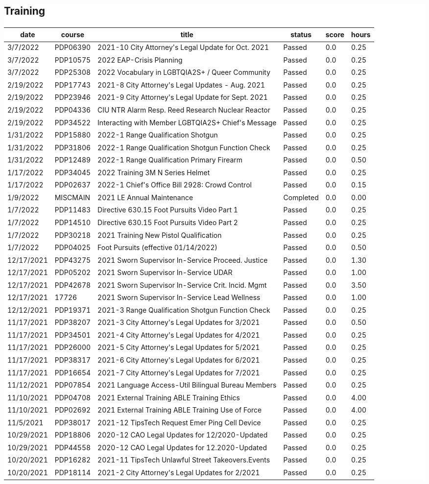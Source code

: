 ## Training
| date | course | title | status | score | hours |
| ---- | ------ | ----- | ------ | ----- | ----- |
| 3/7/2022 | PDP06390 | 2021-10 City Attorney's Legal Update for Oct. 2021 | Passed | 0.0 | 0.25 |
| 3/7/2022 | PDP10575 | 2022 EAP-Crisis Planning | Passed | 0.0 | 0.25 |
| 3/7/2022 | PDP25308 | 2022 Vocabulary in LGBTQIA2S+ / Queer Community | Passed | 0.0 | 0.25 |
| 2/19/2022 | PDP17743 | 2021-8 City Attorney's Legal Updates - Aug. 2021 | Passed | 0.0 | 0.25 |
| 2/19/2022 | PDP23946 | 2021-9 City Attorney's Legal Update for Sept. 2021 | Passed | 0.0 | 0.25 |
| 2/19/2022 | PDP04336 | CIU NTR Alarm Resp. Reed Research Nuclear Reactor | Passed | 0.0 | 0.25 |
| 2/19/2022 | PDP34522 | Interacting with Member LGBTQIA2S+ Chief's Message | Passed | 0.0 | 0.25 |
| 1/31/2022 | PDP15880 | 2022-1 Range Qualification Shotgun | Passed | 0.0 | 0.25 |
| 1/31/2022 | PDP31806 | 2022-1 Range Qualification Shotgun Function Check | Passed | 0.0 | 0.25 |
| 1/31/2022 | PDP12489 | 2022-1 Range Qualification Primary Firearm | Passed | 0.0 | 0.50 |
| 1/17/2022 | PDP34045 | 2022 Training 3M N Series Helmet | Passed | 0.0 | 0.25 |
| 1/17/2022 | PDP02637 | 2022-1 Chief's Office Bill 2928: Crowd Control | Passed | 0.0 | 0.15 |
| 1/9/2022 | MISCMAIN | 2021 LE Annual Maintenance | Completed | 0.0 | 0.00 |
| 1/7/2022 | PDP11483 | Directive 630.15 Foot Pursuits Video Part 1 | Passed | 0.0 | 0.25 |
| 1/7/2022 | PDP14510 | Directive 630.15 Foot Pursuits Video Part 2 | Passed | 0.0 | 0.25 |
| 1/7/2022 | PDP30218 | 2021 Training New Pistol Qualification | Passed | 0.0 | 0.25 |
| 1/7/2022 | PDP04025 | Foot Pursuits (effective 01/14/2022) | Passed | 0.0 | 0.50 |
| 12/17/2021 | PDP43275 | 2021 Sworn Supervisor In-Service Proceed. Justice | Passed | 0.0 | 1.30 |
| 12/17/2021 | PDP05202 | 2021 Sworn Supervisor In-Service UDAR | Passed | 0.0 | 1.00 |
| 12/17/2021 | PDP42678 | 2021 Sworn Supervisor In-Service Crit. Incid. Mgmt | Passed | 0.0 | 3.50 |
| 12/17/2021 | 17726 | 2021 Sworn Supervisor In-Service Lead  Wellness | Passed | 0.0 | 1.00 |
| 12/12/2021 | PDP19371 | 2021-3 Range Qualification Shotgun Function Check | Passed | 0.0 | 0.25 |
| 11/17/2021 | PDP38207 | 2021-3 City Attorney's Legal Updates for 3/2021 | Passed | 0.0 | 0.50 |
| 11/17/2021 | PDP34501 | 2021-4 City Attorney's Legal Updates for 4/2021 | Passed | 0.0 | 0.25 |
| 11/17/2021 | PDP26000 | 2021-5 City Attorney's Legal Updates for 5/2021 | Passed | 0.0 | 0.25 |
| 11/17/2021 | PDP38317 | 2021-6 City Attorney's Legal Updates for 6/2021 | Passed | 0.0 | 0.25 |
| 11/17/2021 | PDP16654 | 2021-7 City Attorney's Legal Updates for 7/2021 | Passed | 0.0 | 0.25 |
| 11/12/2021 | PDP07854 | 2021 Language Access-Util Bilingual Bureau Members | Passed | 0.0 | 0.25 |
| 11/10/2021 | PDP04708 | 2021 External Training ABLE Training Ethics | Passed | 0.0 | 4.00 |
| 11/10/2021 | PDP02692 | 2021 External Training ABLE Training Use of Force | Passed | 0.0 | 4.00 |
| 11/5/2021 | PDP38017 | 2021-12 TipsTech Request Emer Ping Cell Device | Passed | 0.0 | 0.25 |
| 10/29/2021 | PDP18806 | 2020-12 CAO Legal Updates for 12/2020-Updated | Passed | 0.0 | 0.25 |
| 10/29/2021 | PDP44558 | 2020-12 CAO Legal Updates for 12.2020-Updated | Passed | 0.0 | 0.25 |
| 10/20/2021 | PDP16282 | 2021-11 TipsTech Unlawful Street Takeovers.Events | Passed | 0.0 | 0.25 |
| 10/20/2021 | PDP18114 | 2021-2 City Attorney's Legal Updates for 2/2021 | Passed | 0.0 | 0.25 |